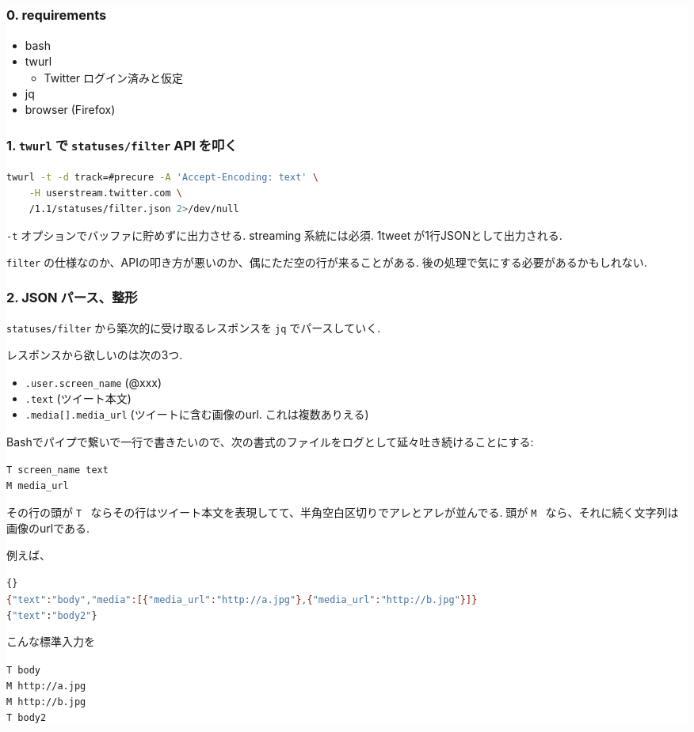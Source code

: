 ### 0. requirements

- bash
- twurl
    - Twitter ログイン済みと仮定
- jq
- browser (Firefox)

### 1. `twurl` で `statuses/filter` API を叩く

```bash
twurl -t -d track=#precure -A 'Accept-Encoding: text' \
    -H userstream.twitter.com \
    /1.1/statuses/filter.json 2>/dev/null
```

`-t` オプションでバッファに貯めずに出力させる. streaming 系統には必須.
1tweet が1行JSONとして出力される.

`filter` の仕様なのか、APIの叩き方が悪いのか、偶にただ空の行が来ることがある.
後の処理で気にする必要があるかもしれない.

### 2. JSON パース、整形

`statuses/filter` から築次的に受け取るレスポンスを `jq` でパースしていく.

レスポンスから欲しいのは次の3つ.

- `.user.screen_name` (@xxx)
- `.text` (ツイート本文)
- `.media[].media_url` (ツイートに含む画像のurl. これは複数ありえる)

Bashでパイプで繋いで一行で書きたいので、次の書式のファイルをログとして延々吐き続けることにする:

```
T screen_name text
M media_url
```

その行の頭が `T ` ならその行はツイート本文を表現してて、半角空白区切りでアレとアレが並んでる.
頭が `M ` なら、それに続く文字列は画像のurlである.

例えば、

```bash
{}
{"text":"body","media":[{"media_url":"http://a.jpg"},{"media_url":"http://b.jpg"}]}
{"text":"body2"}
```

こんな標準入力を

```
T body
M http://a.jpg
M http://b.jpg
T body2
```
